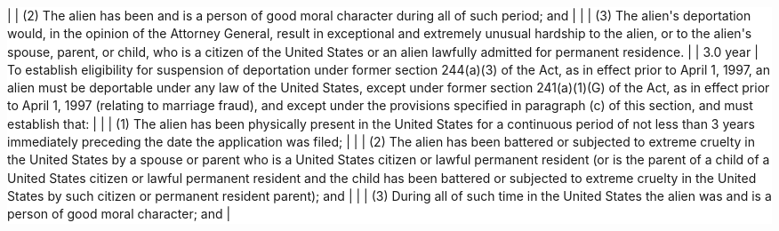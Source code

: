 |            |               (2) The alien has been and is a person of good moral character during all of such period; and                                                                                                                                                                                                                                                                                                                                                                                                                                                                                                                                                                                                                                                                                                                                                                                                       |
|            |               (3) The alien's deportation would, in the opinion of the Attorney General, result in exceptional and extremely unusual hardship to the alien, or to the alien's spouse, parent, or child, who is a citizen of the United States or an alien lawfully admitted for permanent residence.                                                                                                                                                                                                                                                                                                                                                                                                                                                                                                                                                                                                              |
| 3.0 year   | To establish eligibility for suspension of deportation under former section 244(a)(3) of the Act, as in effect prior to April 1, 1997, an alien must be deportable under any law of the United States, except under former section 241(a)(1)(G) of the Act, as in effect prior to April 1, 1997 (relating to marriage fraud), and except under the provisions specified in paragraph (c) of this section, and must establish that:                                                                                                                                                                                                                                                                                                                                                                                                                                                                                |
|            |               (1) The alien has been physically present in the United States for a continuous period of not less than 3 years immediately preceding the date the application was filed;                                                                                                                                                                                                                                                                                                                                                                                                                                                                                                                                                                                                                                                                                                                           |
|            |               (2) The alien has been battered or subjected to extreme cruelty in the United States by a spouse or parent who is a United States citizen or lawful permanent resident (or is the parent of a child of a United States citizen or lawful permanent resident and the child has been battered or subjected to extreme cruelty in the United States by such citizen or permanent resident parent); and                                                                                                                                                                                                                                                                                                                                                                                                                                                                                                 |
|            |               (3) During all of such time in the United States the alien was and is a person of good moral character; and                                                                                                                                                                                                                                                                                                                                                                                                                                                                                                                                                                                                                                                                                                                                                                                         |